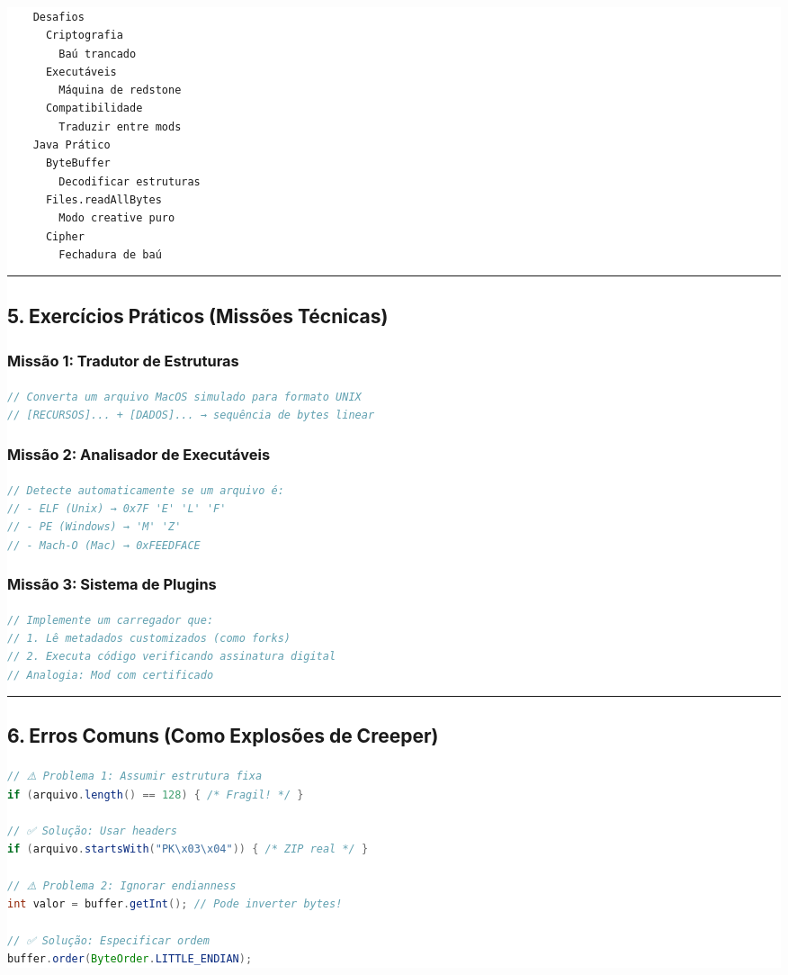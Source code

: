 ```mermaid
    Desafios
      Criptografia
        Baú trancado
      Executáveis
        Máquina de redstone
      Compatibilidade
        Traduzir entre mods
    Java Prático
      ByteBuffer
        Decodificar estruturas
      Files.readAllBytes
        Modo creative puro
      Cipher
        Fechadura de baú
```

---

## **5. Exercícios Práticos (Missões Técnicas)**

### **Missão 1: Tradutor de Estruturas**
```java
// Converta um arquivo MacOS simulado para formato UNIX
// [RECURSOS]... + [DADOS]... → sequência de bytes linear
```

### **Missão 2: Analisador de Executáveis**
```java
// Detecte automaticamente se um arquivo é:
// - ELF (Unix) → 0x7F 'E' 'L' 'F'
// - PE (Windows) → 'M' 'Z'
// - Mach-O (Mac) → 0xFEEDFACE
```

### **Missão 3: Sistema de Plugins**
```java
// Implemente um carregador que:
// 1. Lê metadados customizados (como forks)
// 2. Executa código verificando assinatura digital
// Analogia: Mod com certificado
```

---

## **6. Erros Comuns (Como Explosões de Creeper)**

```java
// ⚠️ Problema 1: Assumir estrutura fixa
if (arquivo.length() == 128) { /* Fragil! */ }

// ✅ Solução: Usar headers
if (arquivo.startsWith("PK\x03\x04")) { /* ZIP real */ }

// ⚠️ Problema 2: Ignorar endianness
int valor = buffer.getInt(); // Pode inverter bytes!

// ✅ Solução: Especificar ordem
buffer.order(ByteOrder.LITTLE_ENDIAN);
```
